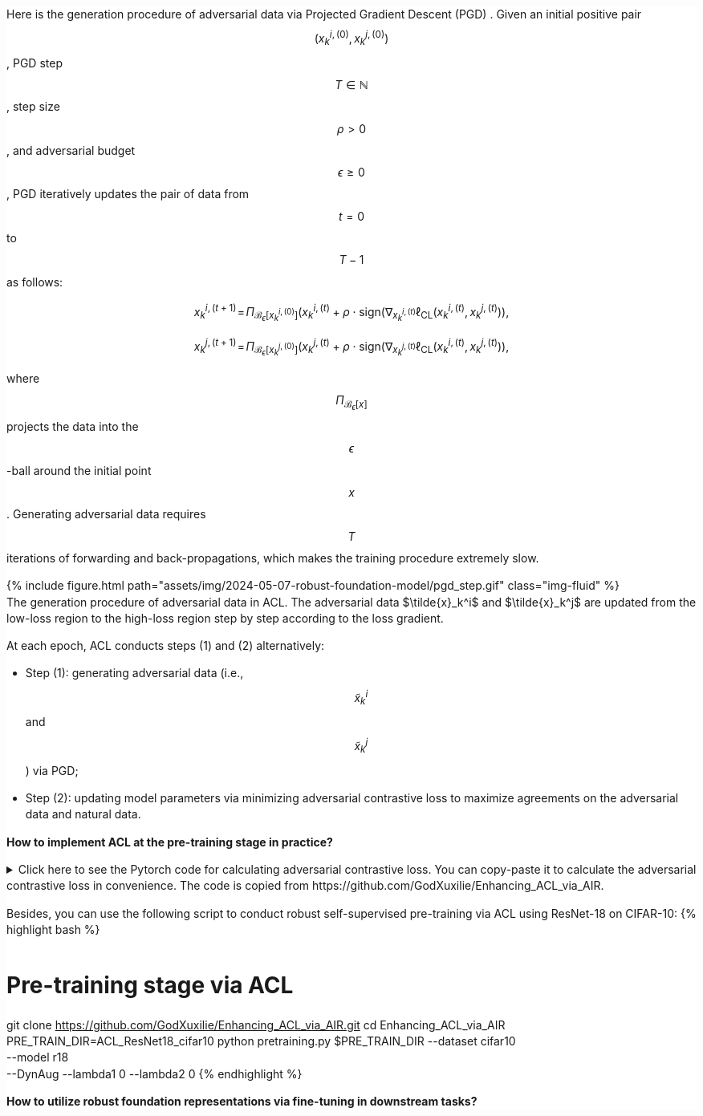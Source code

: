 Here is the generation procedure of adversarial data via Projected Gradient Descent (PGD) <d-cite key="PGD"></d-cite>. Given an initial positive pair $$(x_k^{i,(0)}, x_k^{j,(0)})$$, PGD step $$T \in \mathbb{N}$$, step size $$\rho > 0$$, and adversarial budget $$\epsilon \geq 0$$, PGD iteratively updates the pair of data from $$t=0$$ to $$T-1$$ as follows:

$$ x_k^{i,(t+1)} \! = \! \Pi_{\mathcal{B}_\epsilon[x_k^{i,(0)}]} \big( x_k^{i,(t)} +\rho \cdot \mathrm{sign} (\nabla_{x_k^{i,(t)}} \ell_\mathrm{CL}(x_k^{i,(t)}, x_k^{j,(t)})  \big ), $$

$$ x_k^{j,(t+1)} \! = \! \Pi_{\mathcal{B}_\epsilon[x_k^{j,(0)}]} \big( x_k^{j,(t)} +\rho \cdot \mathrm{sign} (\nabla_{x_k^{j,(t)}} \ell_\mathrm{CL}(x_k^{i,(t)}, x_k^{j,(t)})  \big ),$$

where $$\Pi_{\mathcal{B}_\epsilon[x]}$$ projects the data into the $$\epsilon$$-ball around the initial point $$x$$. Generating adversarial data requires $$T$$ iterations of forwarding and back-propagations, which makes the training procedure extremely slow.

<div class="row mt-3">
    <div class="col-sm mt-3 mt-md-0">
        {% include figure.html path="assets/img/2024-05-07-robust-foundation-model/pgd_step.gif" class="img-fluid" %}
    </div>
</div>
<div class="caption">
  The generation procedure of adversarial data in ACL. The adversarial data $\tilde{x}_k^i$ and $\tilde{x}_k^j$ are updated from the low-loss region to the high-loss region step by step according to the loss gradient.
</div>

At each epoch, ACL conducts steps (1) and (2) alternatively:

- Step (1): generating adversarial data (i.e., $$\tilde{x}_k^i$$ and $$\tilde{x}_k^j$$) via PGD;

- Step (2): updating model parameters via minimizing adversarial contrastive loss to maximize agreements on the adversarial data and natural data.


**How to implement ACL at the pre-training stage in practice?**

<details><summary>Click here to see the Pytorch code for calculating adversarial contrastive loss. You can copy-paste it to calculate the adversarial contrastive loss in convenience. <d-footnote>The code is copied from https://github.com/GodXuxilie/Enhancing_ACL_via_AIR.</d-footnote></summary></details>

Besides, you can use the following script to conduct robust self-supervised pre-training via ACL using ResNet-18 on CIFAR-10:
{% highlight bash %}
# Pre-training stage via ACL
git clone https://github.com/GodXuxilie/Enhancing_ACL_via_AIR.git
cd Enhancing_ACL_via_AIR
PRE_TRAIN_DIR=ACL_ResNet18_cifar10
python pretraining.py $PRE_TRAIN_DIR --dataset cifar10 \
                                     --model r18 \
                                     --DynAug --lambda1 0 --lambda2 0
{% endhighlight %}

**How to utilize robust foundation representations via fine-tuning in downstream tasks?**
